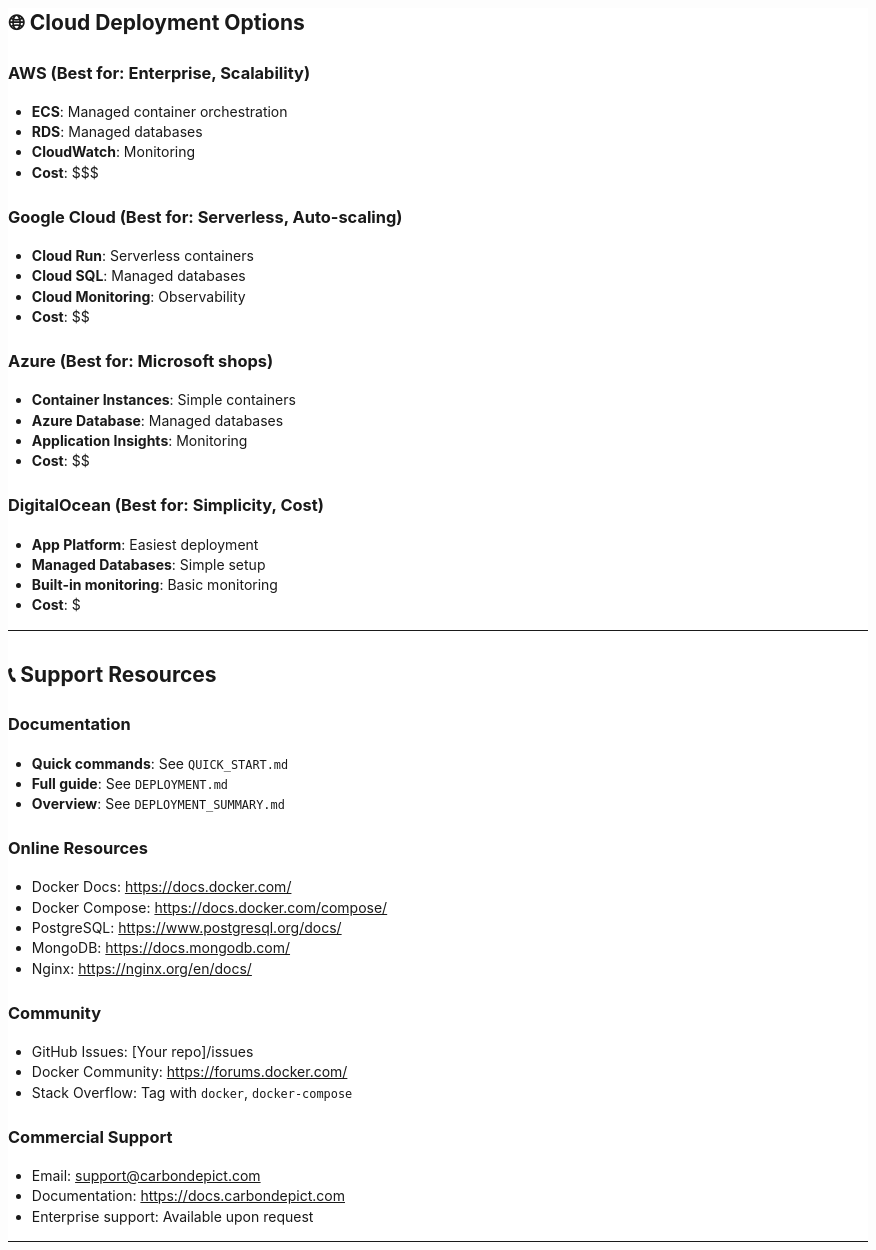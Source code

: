 
## 🌐 Cloud Deployment Options

### AWS (Best for: Enterprise, Scalability)
- **ECS**: Managed container orchestration
- **RDS**: Managed databases
- **CloudWatch**: Monitoring
- **Cost**: $$$

### Google Cloud (Best for: Serverless, Auto-scaling)
- **Cloud Run**: Serverless containers
- **Cloud SQL**: Managed databases
- **Cloud Monitoring**: Observability
- **Cost**: $$

### Azure (Best for: Microsoft shops)
- **Container Instances**: Simple containers
- **Azure Database**: Managed databases
- **Application Insights**: Monitoring
- **Cost**: $$

### DigitalOcean (Best for: Simplicity, Cost)
- **App Platform**: Easiest deployment
- **Managed Databases**: Simple setup
- **Built-in monitoring**: Basic monitoring
- **Cost**: $

---

## 📞 Support Resources

### Documentation
- **Quick commands**: See `QUICK_START.md`
- **Full guide**: See `DEPLOYMENT.md`
- **Overview**: See `DEPLOYMENT_SUMMARY.md`

### Online Resources
- Docker Docs: https://docs.docker.com/
- Docker Compose: https://docs.docker.com/compose/
- PostgreSQL: https://www.postgresql.org/docs/
- MongoDB: https://docs.mongodb.com/
- Nginx: https://nginx.org/en/docs/

### Community
- GitHub Issues: [Your repo]/issues
- Docker Community: https://forums.docker.com/
- Stack Overflow: Tag with `docker`, `docker-compose`

### Commercial Support
- Email: support@carbondepict.com
- Documentation: https://docs.carbondepict.com
- Enterprise support: Available upon request

---